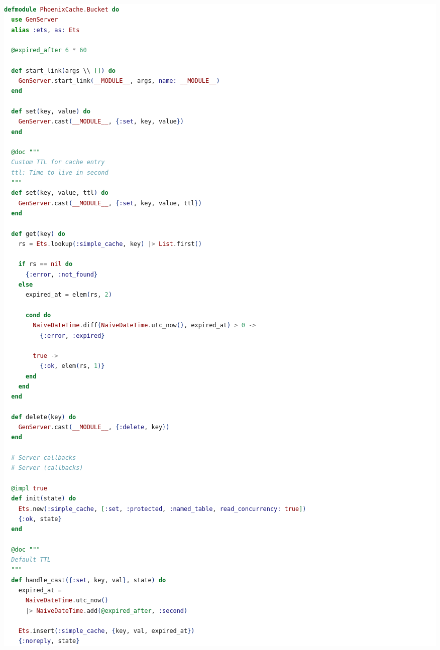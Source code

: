 ```elixir
defmodule PhoenixCache.Bucket do
  use GenServer
  alias :ets, as: Ets

  @expired_after 6 * 60

  def start_link(args \\ []) do
    GenServer.start_link(__MODULE__, args, name: __MODULE__)
  end

  def set(key, value) do
    GenServer.cast(__MODULE__, {:set, key, value})
  end

  @doc """
  Custom TTL for cache entry
  ttl: Time to live in second
  """
  def set(key, value, ttl) do
    GenServer.cast(__MODULE__, {:set, key, value, ttl})
  end

  def get(key) do
    rs = Ets.lookup(:simple_cache, key) |> List.first()

    if rs == nil do
      {:error, :not_found}
    else
      expired_at = elem(rs, 2)

      cond do
        NaiveDateTime.diff(NaiveDateTime.utc_now(), expired_at) > 0 ->
          {:error, :expired}

        true ->
          {:ok, elem(rs, 1)}
      end
    end
  end

  def delete(key) do
    GenServer.cast(__MODULE__, {:delete, key})
  end

  # Server callbacks
  # Server (callbacks)

  @impl true
  def init(state) do
    Ets.new(:simple_cache, [:set, :protected, :named_table, read_concurrency: true])
    {:ok, state}
  end

  @doc """
  Default TTL 
  """
  def handle_cast({:set, key, val}, state) do
    expired_at =
      NaiveDateTime.utc_now()
      |> NaiveDateTime.add(@expired_after, :second)

    Ets.insert(:simple_cache, {key, val, expired_at})
    {:noreply, state}
```